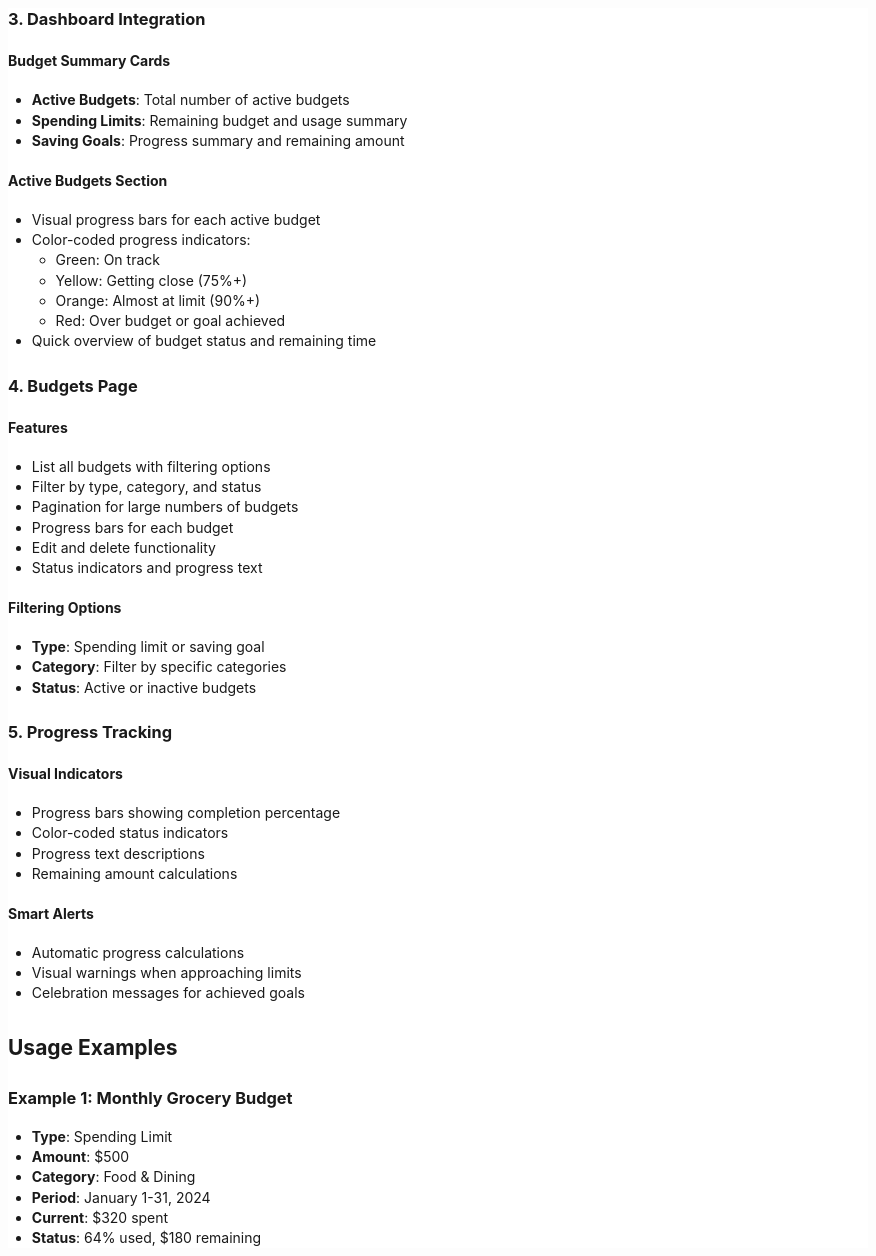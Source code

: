 ### 3. Dashboard Integration

#### Budget Summary Cards
- **Active Budgets**: Total number of active budgets
- **Spending Limits**: Remaining budget and usage summary
- **Saving Goals**: Progress summary and remaining amount

#### Active Budgets Section
- Visual progress bars for each active budget
- Color-coded progress indicators:
  - Green: On track
  - Yellow: Getting close (75%+)
  - Orange: Almost at limit (90%+)
  - Red: Over budget or goal achieved
- Quick overview of budget status and remaining time

### 4. Budgets Page

#### Features
- List all budgets with filtering options
- Filter by type, category, and status
- Pagination for large numbers of budgets
- Progress bars for each budget
- Edit and delete functionality
- Status indicators and progress text

#### Filtering Options
- **Type**: Spending limit or saving goal
- **Category**: Filter by specific categories
- **Status**: Active or inactive budgets

### 5. Progress Tracking

#### Visual Indicators
- Progress bars showing completion percentage
- Color-coded status indicators
- Progress text descriptions
- Remaining amount calculations

#### Smart Alerts
- Automatic progress calculations
- Visual warnings when approaching limits
- Celebration messages for achieved goals

## Usage Examples

### Example 1: Monthly Grocery Budget
- **Type**: Spending Limit
- **Amount**: $500
- **Category**: Food & Dining
- **Period**: January 1-31, 2024
- **Current**: $320 spent
- **Status**: 64% used, $180 remaining
